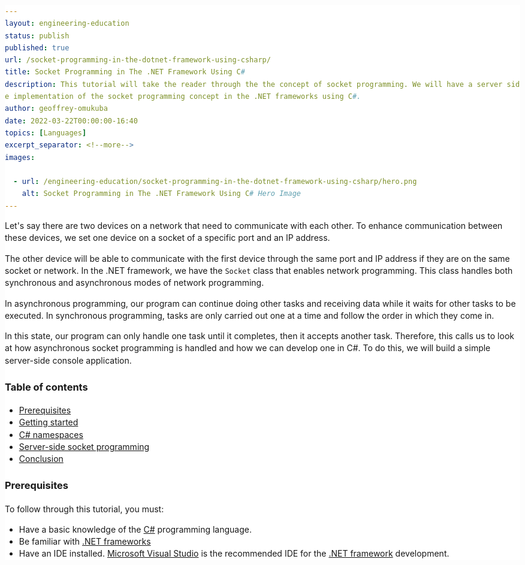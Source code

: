 ```yaml
---
layout: engineering-education
status: publish
published: true
url: /socket-programming-in-the-dotnet-framework-using-csharp/
title: Socket Programming in The .NET Framework Using C#
description: This tutorial will take the reader through the the concept of socket programming. We will have a server side implementation of the socket programming concept in the .NET frameworks using C#.
author: geoffrey-omukuba
date: 2022-03-22T00:00:00-16:40
topics: [Languages]
excerpt_separator: <!--more-->
images:

  - url: /engineering-education/socket-programming-in-the-dotnet-framework-using-csharp/hero.png
    alt: Socket Programming in The .NET Framework Using C# Hero Image
---
```

Let's say there are two devices on a network that need to communicate with each other. To enhance communication between these devices, we set one device on a socket of a specific port and an IP address.

The other device will be able to communicate with the first device through the same port and IP address if they are on the same socket or network. In the .NET framework, we have the `Socket` class that enables network programming. This class handles both synchronous and asynchronous modes of network programming.

In asynchronous programming, our program can continue doing other tasks and receiving data while it waits for other tasks to be executed. In synchronous programming, tasks are only carried out one at a time and follow the order in which they come in.

In this state, our program can only handle one task until it completes, then it accepts another task. Therefore, this calls us to look at how asynchronous socket programming is handled and how we can develop one in C#. To do this, we will build a simple server-side console application.

### Table of contents
- [Prerequisites](#prerequisites)
- [Getting started](#getting-started)
- [C# namespaces](#c-namespaces)
- [Server-side socket programming](#server-side-socket-programming)
- [Conclusion](#conclusion)

### Prerequisites
To follow through this tutorial, you must:
- Have a basic knowledge of the [C#](https://docs.microsoft.com/en-us/dotnet/csharp/) programming language.
- Be familiar with [.NET frameworks](https://docs.microsoft.com/en-us/dotnet/framework/)
- Have an IDE installed. [Microsoft Visual Studio](https://visualstudio.microsoft.com/downloads/) is the recommended IDE for the [.NET framework](https://docs.microsoft.com/en-us/dotnet/framework/) development.
